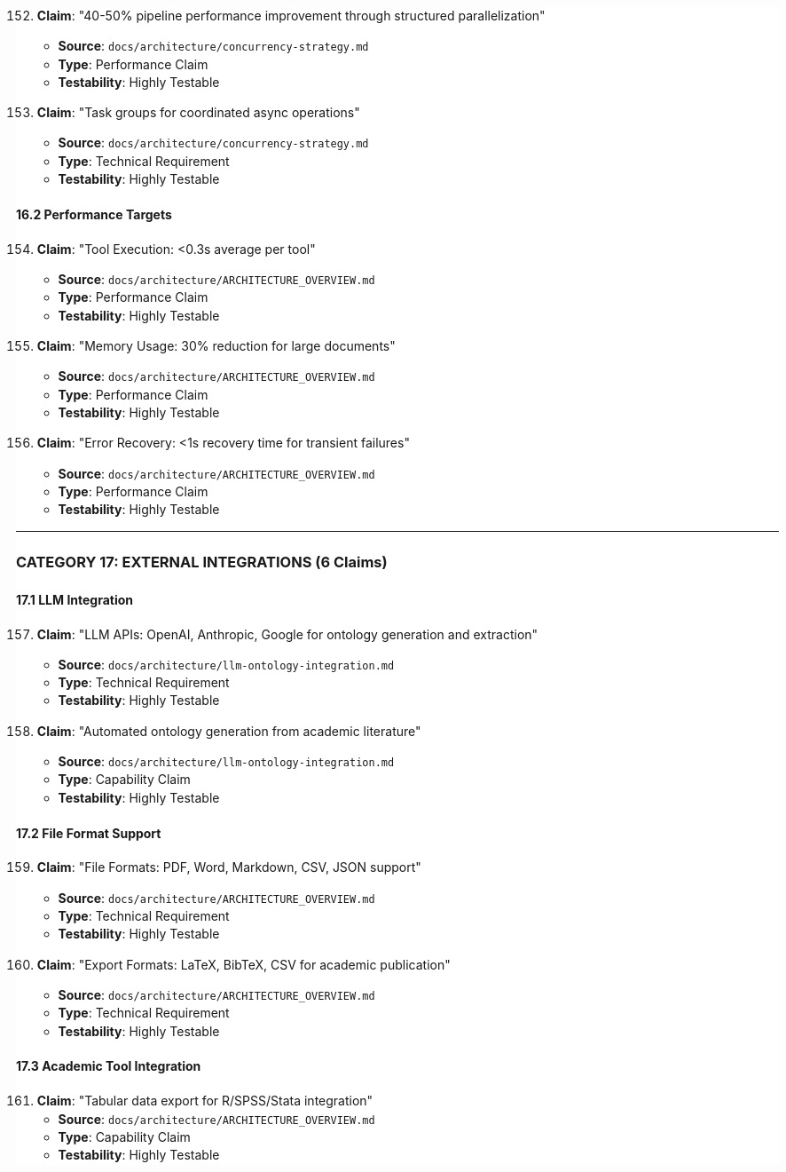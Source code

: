 152. **Claim**: "40-50% pipeline performance improvement through structured parallelization"
     - **Source**: `docs/architecture/concurrency-strategy.md`
     - **Type**: Performance Claim
     - **Testability**: Highly Testable

153. **Claim**: "Task groups for coordinated async operations"
     - **Source**: `docs/architecture/concurrency-strategy.md`
     - **Type**: Technical Requirement
     - **Testability**: Highly Testable

#### **16.2 Performance Targets**
154. **Claim**: "Tool Execution: <0.3s average per tool"
     - **Source**: `docs/architecture/ARCHITECTURE_OVERVIEW.md`
     - **Type**: Performance Claim
     - **Testability**: Highly Testable

155. **Claim**: "Memory Usage: 30% reduction for large documents"
     - **Source**: `docs/architecture/ARCHITECTURE_OVERVIEW.md`
     - **Type**: Performance Claim
     - **Testability**: Highly Testable

156. **Claim**: "Error Recovery: <1s recovery time for transient failures"
     - **Source**: `docs/architecture/ARCHITECTURE_OVERVIEW.md`
     - **Type**: Performance Claim
     - **Testability**: Highly Testable

---

### **CATEGORY 17: EXTERNAL INTEGRATIONS (6 Claims)**

#### **17.1 LLM Integration**
157. **Claim**: "LLM APIs: OpenAI, Anthropic, Google for ontology generation and extraction"
     - **Source**: `docs/architecture/llm-ontology-integration.md`
     - **Type**: Technical Requirement
     - **Testability**: Highly Testable

158. **Claim**: "Automated ontology generation from academic literature"
     - **Source**: `docs/architecture/llm-ontology-integration.md`
     - **Type**: Capability Claim
     - **Testability**: Highly Testable

#### **17.2 File Format Support**
159. **Claim**: "File Formats: PDF, Word, Markdown, CSV, JSON support"
     - **Source**: `docs/architecture/ARCHITECTURE_OVERVIEW.md`
     - **Type**: Technical Requirement
     - **Testability**: Highly Testable

160. **Claim**: "Export Formats: LaTeX, BibTeX, CSV for academic publication"
     - **Source**: `docs/architecture/ARCHITECTURE_OVERVIEW.md`
     - **Type**: Technical Requirement
     - **Testability**: Highly Testable

#### **17.3 Academic Tool Integration**
161. **Claim**: "Tabular data export for R/SPSS/Stata integration"
     - **Source**: `docs/architecture/ARCHITECTURE_OVERVIEW.md`
     - **Type**: Capability Claim
     - **Testability**: Highly Testable
